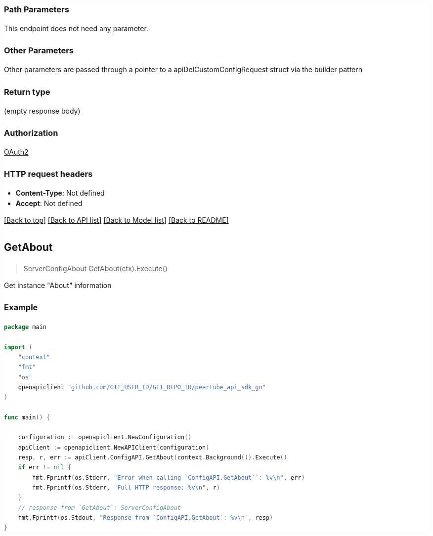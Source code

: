 ### Path Parameters

This endpoint does not need any parameter.

### Other Parameters

Other parameters are passed through a pointer to a apiDelCustomConfigRequest struct via the builder pattern


### Return type

 (empty response body)

### Authorization

[OAuth2](../README.md#OAuth2)

### HTTP request headers

- **Content-Type**: Not defined
- **Accept**: Not defined

[[Back to top]](#) [[Back to API list]](../README.md#documentation-for-api-endpoints)
[[Back to Model list]](../README.md#documentation-for-models)
[[Back to README]](../README.md)


## GetAbout

> ServerConfigAbout GetAbout(ctx).Execute()

Get instance \"About\" information

### Example

```go
package main

import (
	"context"
	"fmt"
	"os"
	openapiclient "github.com/GIT_USER_ID/GIT_REPO_ID/peertube_api_sdk_go"
)

func main() {

	configuration := openapiclient.NewConfiguration()
	apiClient := openapiclient.NewAPIClient(configuration)
	resp, r, err := apiClient.ConfigAPI.GetAbout(context.Background()).Execute()
	if err != nil {
		fmt.Fprintf(os.Stderr, "Error when calling `ConfigAPI.GetAbout``: %v\n", err)
		fmt.Fprintf(os.Stderr, "Full HTTP response: %v\n", r)
	}
	// response from `GetAbout`: ServerConfigAbout
	fmt.Fprintf(os.Stdout, "Response from `ConfigAPI.GetAbout`: %v\n", resp)
}
```
